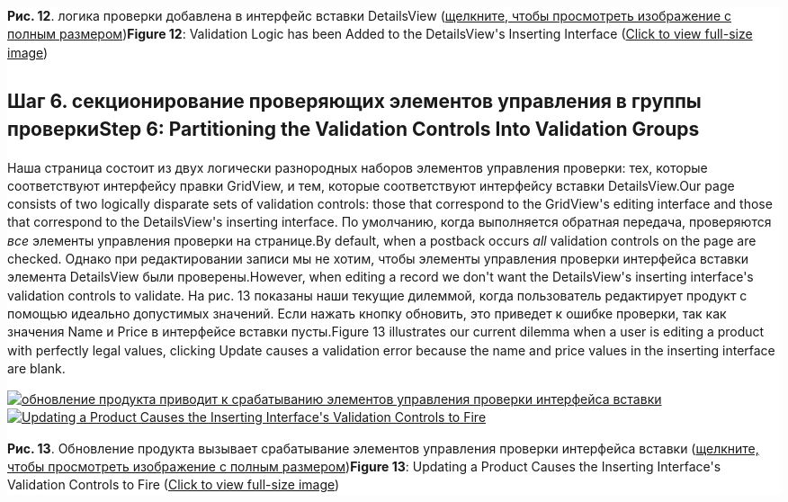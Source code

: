 <span data-ttu-id="3169b-256">**Рис. 12**. логика проверки добавлена в интерфейс вставки DetailsView ([щелкните, чтобы просмотреть изображение с полным размером](adding-validation-controls-to-the-editing-and-inserting-interfaces-vb/_static/image36.png))</span><span class="sxs-lookup"><span data-stu-id="3169b-256">**Figure 12**: Validation Logic has been Added to the DetailsView's Inserting Interface ([Click to view full-size image](adding-validation-controls-to-the-editing-and-inserting-interfaces-vb/_static/image36.png))</span></span>

## <a name="step-6-partitioning-the-validation-controls-into-validation-groups"></a><span data-ttu-id="3169b-257">Шаг 6. секционирование проверяющих элементов управления в группы проверки</span><span class="sxs-lookup"><span data-stu-id="3169b-257">Step 6: Partitioning the Validation Controls Into Validation Groups</span></span>

<span data-ttu-id="3169b-258">Наша страница состоит из двух логически разнородных наборов элементов управления проверки: тех, которые соответствуют интерфейсу правки GridView, и тем, которые соответствуют интерфейсу вставки DetailsView.</span><span class="sxs-lookup"><span data-stu-id="3169b-258">Our page consists of two logically disparate sets of validation controls: those that correspond to the GridView's editing interface and those that correspond to the DetailsView's inserting interface.</span></span> <span data-ttu-id="3169b-259">По умолчанию, когда выполняется обратная передача, проверяются *все* элементы управления проверки на странице.</span><span class="sxs-lookup"><span data-stu-id="3169b-259">By default, when a postback occurs *all* validation controls on the page are checked.</span></span> <span data-ttu-id="3169b-260">Однако при редактировании записи мы не хотим, чтобы элементы управления проверки интерфейса вставки элемента DetailsView были проверены.</span><span class="sxs-lookup"><span data-stu-id="3169b-260">However, when editing a record we don't want the DetailsView's inserting interface's validation controls to validate.</span></span> <span data-ttu-id="3169b-261">На рис. 13 показаны наши текущие дилеммой, когда пользователь редактирует продукт с помощью идеально допустимых значений. Если нажать кнопку обновить, это приведет к ошибке проверки, так как значения Name и Price в интерфейсе вставки пусты.</span><span class="sxs-lookup"><span data-stu-id="3169b-261">Figure 13 illustrates our current dilemma when a user is editing a product with perfectly legal values, clicking Update causes a validation error because the name and price values in the inserting interface are blank.</span></span>

<span data-ttu-id="3169b-262">[![обновление продукта приводит к срабатыванию элементов управления проверки интерфейса вставки](adding-validation-controls-to-the-editing-and-inserting-interfaces-vb/_static/image38.png)](adding-validation-controls-to-the-editing-and-inserting-interfaces-vb/_static/image37.png)</span><span class="sxs-lookup"><span data-stu-id="3169b-262">[![Updating a Product Causes the Inserting Interface's Validation Controls to Fire](adding-validation-controls-to-the-editing-and-inserting-interfaces-vb/_static/image38.png)](adding-validation-controls-to-the-editing-and-inserting-interfaces-vb/_static/image37.png)</span></span>

<span data-ttu-id="3169b-263">**Рис. 13**. Обновление продукта вызывает срабатывание элементов управления проверки интерфейса вставки ([щелкните, чтобы просмотреть изображение с полным размером](adding-validation-controls-to-the-editing-and-inserting-interfaces-vb/_static/image39.png))</span><span class="sxs-lookup"><span data-stu-id="3169b-263">**Figure 13**: Updating a Product Causes the Inserting Interface's Validation Controls to Fire ([Click to view full-size image](adding-validation-controls-to-the-editing-and-inserting-interfaces-vb/_static/image39.png))</span></span>
